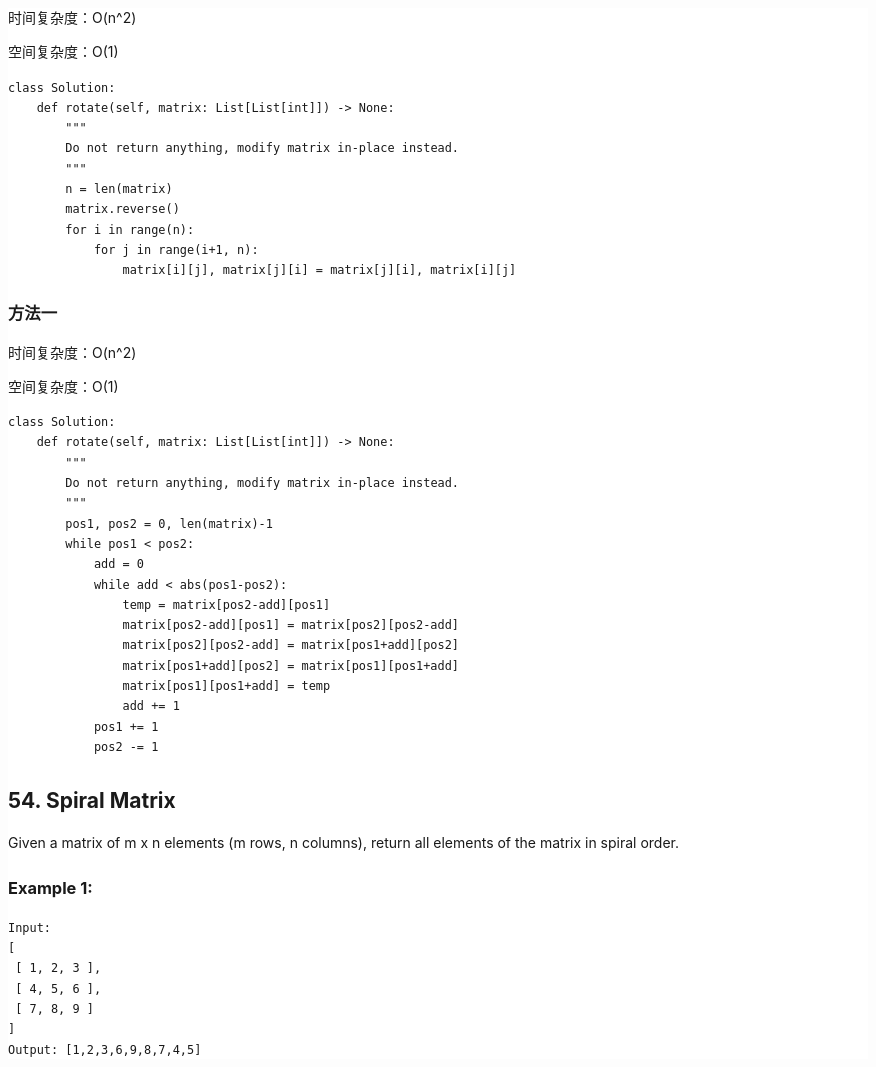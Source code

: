 时间复杂度：O(n^2)

空间复杂度：O(1)

```
class Solution:
    def rotate(self, matrix: List[List[int]]) -> None:
        """
        Do not return anything, modify matrix in-place instead.
        """
        n = len(matrix)
        matrix.reverse()
        for i in range(n):
            for j in range(i+1, n):
                matrix[i][j], matrix[j][i] = matrix[j][i], matrix[i][j]
```

### 方法一

时间复杂度：O(n^2)

空间复杂度：O(1)

```
class Solution:
    def rotate(self, matrix: List[List[int]]) -> None:
        """
        Do not return anything, modify matrix in-place instead.
        """
        pos1, pos2 = 0, len(matrix)-1
        while pos1 < pos2:
            add = 0
            while add < abs(pos1-pos2):
                temp = matrix[pos2-add][pos1]
                matrix[pos2-add][pos1] = matrix[pos2][pos2-add]
                matrix[pos2][pos2-add] = matrix[pos1+add][pos2]
                matrix[pos1+add][pos2] = matrix[pos1][pos1+add]
                matrix[pos1][pos1+add] = temp
                add += 1
            pos1 += 1
            pos2 -= 1
```


## 54. Spiral Matrix

Given a matrix of m x n elements (m rows, n columns), return all elements of the matrix in spiral order.

### Example 1:

```
Input:
[
 [ 1, 2, 3 ],
 [ 4, 5, 6 ],
 [ 7, 8, 9 ]
]
Output: [1,2,3,6,9,8,7,4,5]
```
